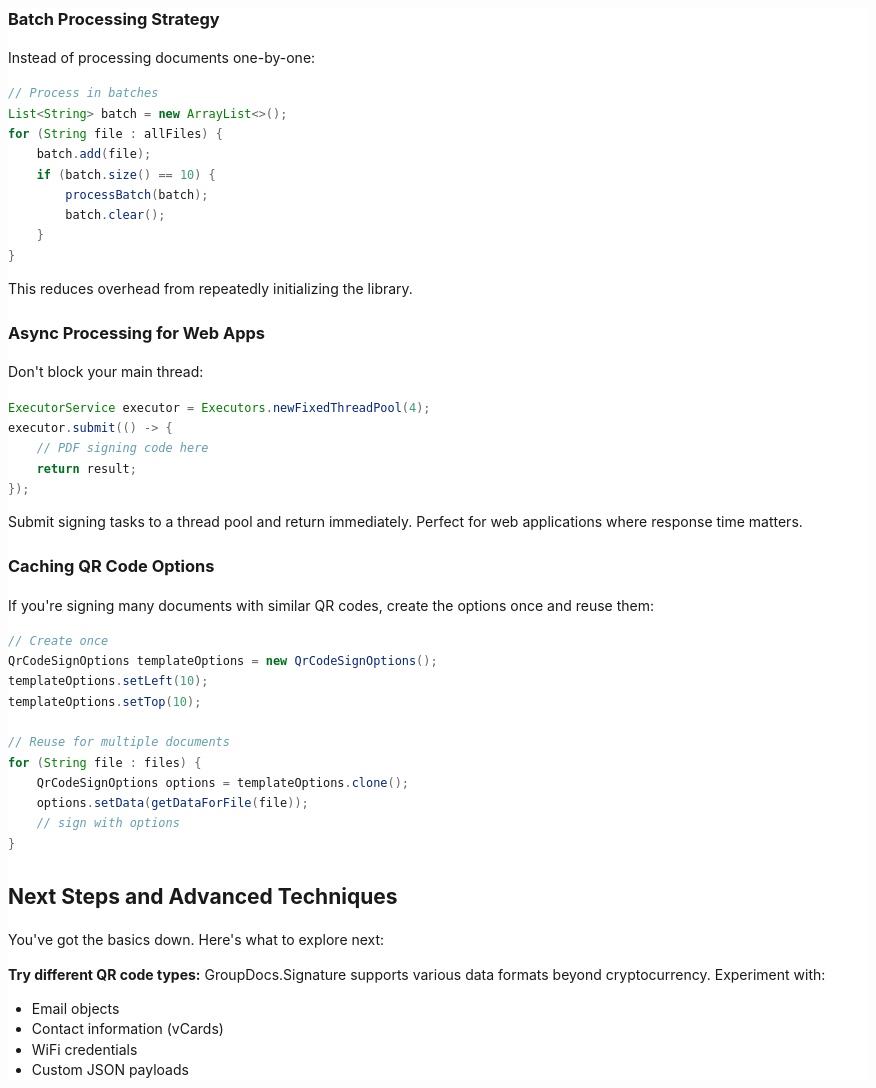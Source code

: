 ### Batch Processing Strategy
Instead of processing documents one-by-one:
```java
// Process in batches
List<String> batch = new ArrayList<>();
for (String file : allFiles) {
    batch.add(file);
    if (batch.size() == 10) {
        processBatch(batch);
        batch.clear();
    }
}
```

This reduces overhead from repeatedly initializing the library.

### Async Processing for Web Apps
Don't block your main thread:
```java
ExecutorService executor = Executors.newFixedThreadPool(4);
executor.submit(() -> {
    // PDF signing code here
    return result;
});
```

Submit signing tasks to a thread pool and return immediately. Perfect for web applications where response time matters.

### Caching QR Code Options
If you're signing many documents with similar QR codes, create the options once and reuse them:
```java
// Create once
QrCodeSignOptions templateOptions = new QrCodeSignOptions();
templateOptions.setLeft(10);
templateOptions.setTop(10);

// Reuse for multiple documents
for (String file : files) {
    QrCodeSignOptions options = templateOptions.clone();
    options.setData(getDataForFile(file));
    // sign with options
}
```

## Next Steps and Advanced Techniques

You've got the basics down. Here's what to explore next:

**Try different QR code types:** GroupDocs.Signature supports various data formats beyond cryptocurrency. Experiment with:
- Email objects
- Contact information (vCards)
- WiFi credentials
- Custom JSON payloads
